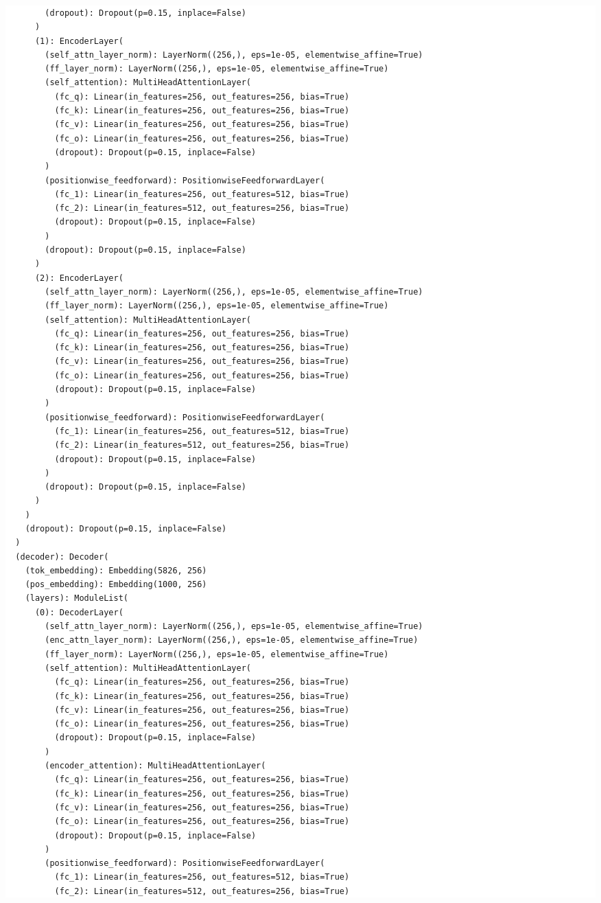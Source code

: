             (dropout): Dropout(p=0.15, inplace=False)
          )
          (1): EncoderLayer(
            (self_attn_layer_norm): LayerNorm((256,), eps=1e-05, elementwise_affine=True)
            (ff_layer_norm): LayerNorm((256,), eps=1e-05, elementwise_affine=True)
            (self_attention): MultiHeadAttentionLayer(
              (fc_q): Linear(in_features=256, out_features=256, bias=True)
              (fc_k): Linear(in_features=256, out_features=256, bias=True)
              (fc_v): Linear(in_features=256, out_features=256, bias=True)
              (fc_o): Linear(in_features=256, out_features=256, bias=True)
              (dropout): Dropout(p=0.15, inplace=False)
            )
            (positionwise_feedforward): PositionwiseFeedforwardLayer(
              (fc_1): Linear(in_features=256, out_features=512, bias=True)
              (fc_2): Linear(in_features=512, out_features=256, bias=True)
              (dropout): Dropout(p=0.15, inplace=False)
            )
            (dropout): Dropout(p=0.15, inplace=False)
          )
          (2): EncoderLayer(
            (self_attn_layer_norm): LayerNorm((256,), eps=1e-05, elementwise_affine=True)
            (ff_layer_norm): LayerNorm((256,), eps=1e-05, elementwise_affine=True)
            (self_attention): MultiHeadAttentionLayer(
              (fc_q): Linear(in_features=256, out_features=256, bias=True)
              (fc_k): Linear(in_features=256, out_features=256, bias=True)
              (fc_v): Linear(in_features=256, out_features=256, bias=True)
              (fc_o): Linear(in_features=256, out_features=256, bias=True)
              (dropout): Dropout(p=0.15, inplace=False)
            )
            (positionwise_feedforward): PositionwiseFeedforwardLayer(
              (fc_1): Linear(in_features=256, out_features=512, bias=True)
              (fc_2): Linear(in_features=512, out_features=256, bias=True)
              (dropout): Dropout(p=0.15, inplace=False)
            )
            (dropout): Dropout(p=0.15, inplace=False)
          )
        )
        (dropout): Dropout(p=0.15, inplace=False)
      )
      (decoder): Decoder(
        (tok_embedding): Embedding(5826, 256)
        (pos_embedding): Embedding(1000, 256)
        (layers): ModuleList(
          (0): DecoderLayer(
            (self_attn_layer_norm): LayerNorm((256,), eps=1e-05, elementwise_affine=True)
            (enc_attn_layer_norm): LayerNorm((256,), eps=1e-05, elementwise_affine=True)
            (ff_layer_norm): LayerNorm((256,), eps=1e-05, elementwise_affine=True)
            (self_attention): MultiHeadAttentionLayer(
              (fc_q): Linear(in_features=256, out_features=256, bias=True)
              (fc_k): Linear(in_features=256, out_features=256, bias=True)
              (fc_v): Linear(in_features=256, out_features=256, bias=True)
              (fc_o): Linear(in_features=256, out_features=256, bias=True)
              (dropout): Dropout(p=0.15, inplace=False)
            )
            (encoder_attention): MultiHeadAttentionLayer(
              (fc_q): Linear(in_features=256, out_features=256, bias=True)
              (fc_k): Linear(in_features=256, out_features=256, bias=True)
              (fc_v): Linear(in_features=256, out_features=256, bias=True)
              (fc_o): Linear(in_features=256, out_features=256, bias=True)
              (dropout): Dropout(p=0.15, inplace=False)
            )
            (positionwise_feedforward): PositionwiseFeedforwardLayer(
              (fc_1): Linear(in_features=256, out_features=512, bias=True)
              (fc_2): Linear(in_features=512, out_features=256, bias=True)